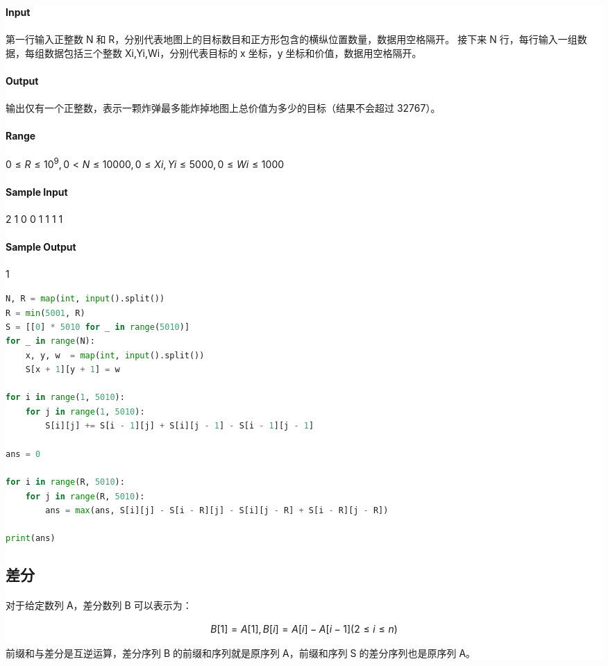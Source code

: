 #### Input

第一行输入正整数 N 和 R，分别代表地图上的目标数目和正方形包含的横纵位置数量，数据用空格隔开。
接下来 N 行，每行输入一组数据，每组数据包括三个整数 Xi,Yi,Wi，分别代表目标的 x 坐标，y 坐标和价值，数据用空格隔开。

#### Output

输出仅有一个正整数，表示一颗炸弹最多能炸掉地图上总价值为多少的目标（结果不会超过 32767）。

#### Range

$0≤R≤10^9,
0<N≤10000,
0≤Xi,Yi≤5000,
0≤Wi≤1000$

#### Sample Input

2 1
0 0 1
1 1 1

#### Sample Output

1

```python
N, R = map(int, input().split())
R = min(5001, R)
S = [[0] * 5010 for _ in range(5010)]
for _ in range(N):
    x, y, w  = map(int, input().split())
    S[x + 1][y + 1] = w

for i in range(1, 5010):
    for j in range(1, 5010):
        S[i][j] += S[i - 1][j] + S[i][j - 1] - S[i - 1][j - 1]

ans = 0

for i in range(R, 5010):
    for j in range(R, 5010):
        ans = max(ans, S[i][j] - S[i - R][j] - S[i][j - R] + S[i - R][j - R])

print(ans)
```

## 差分

对于给定数列 A，差分数列 B 可以表示为：

$$ B[1] = A[1], B[i] = A[i] - A[i - 1] (2 \le i \le n) $$

前缀和与差分是互逆运算，差分序列 B 的前缀和序列就是原序列 A，前缀和序列 S 的差分序列也是原序列 A。
